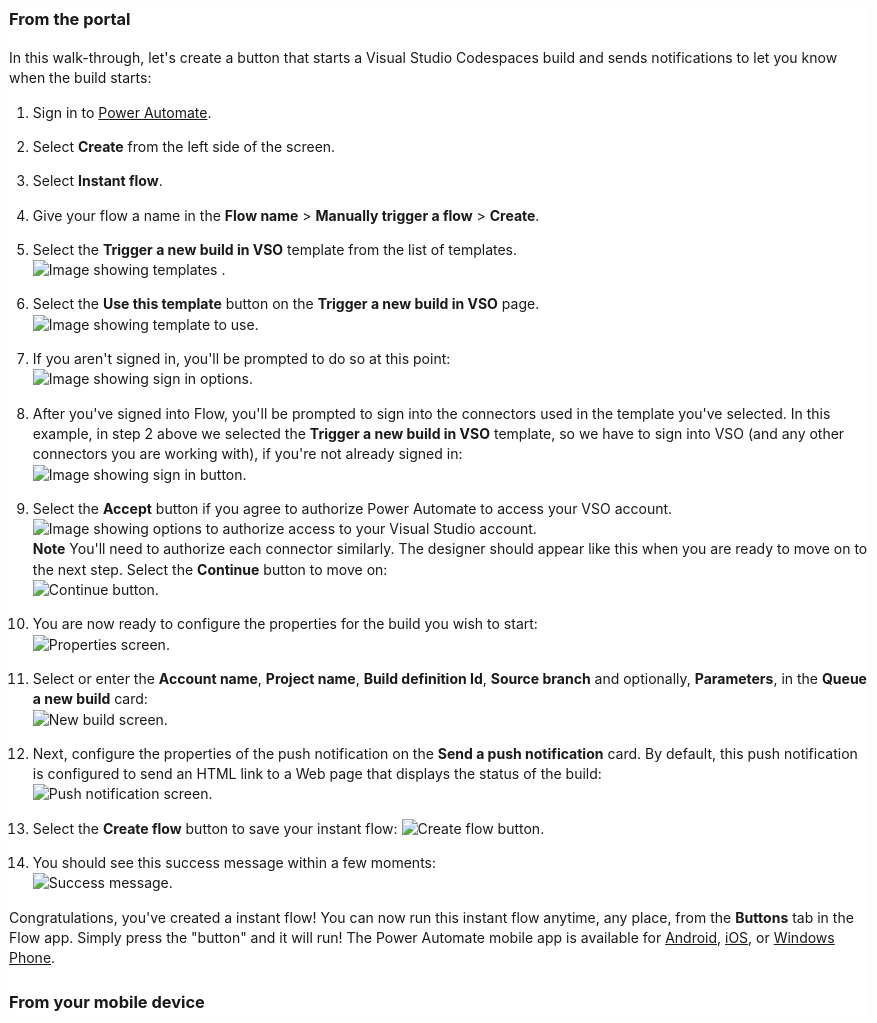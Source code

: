 ### From the portal
In this walk-through, let's create a button that starts a Visual Studio Codespaces build and sends notifications to let you know when the build starts:

1. Sign in to [Power Automate](https://make.powerautomate.com).
1. Select **Create** from the left side of the screen.
1. Select **Instant flow**.
1. Give your flow a name in the **Flow name** > **Manually trigger a flow** > **Create**. 
 
2. Select the **Trigger a new build in VSO** template from the list of templates.  
   ![Image showing templates .](./media/introduction-to-button-flows/create-button-2.png)  
3. Select the **Use this template** button on the **Trigger a new build in VSO** page.   
   ![Image showing template to use.](./media/introduction-to-button-flows/create-button-3.png)  
4. If you aren't signed in, you'll be prompted to do so at this point:  
   ![Image showing sign in options.](./media/introduction-to-button-flows/create-button-4.png)  
5. After you've signed into Flow, you'll be prompted to sign into the connectors used in the template you've selected. In this example, in step 2 above we selected the **Trigger a new build in VSO** template, so we have to sign into VSO (and any other connectors you are working with), if you're not already signed in:  
   ![Image showing sign in button.](./media/introduction-to-button-flows/create-button-pre-req-1.png)    
6. Select the  **Accept** button if you agree to authorize Power Automate to access your VSO account.  
   ![Image showing options to authorize access to your Visual Studio account.](./media/introduction-to-button-flows/create-button-5.png)   
   **Note** You'll need to authorize each connector similarly. The designer should appear like this when you are ready to move on to the next step. Select the **Continue** button to move on:  
   ![Continue button.](./media/introduction-to-button-flows/create-button-6.png)   
7. You are now ready to configure the properties for the build you wish to start:    
   ![Properties screen.](./media/introduction-to-button-flows/create-button-7.png)  
8. Select or enter the **Account name**, **Project name**, **Build definition Id**, **Source branch** and optionally, **Parameters**, in the **Queue a new build** card:    
   ![New build screen.](./media/introduction-to-button-flows/create-button-8.png)  
9. Next, configure the properties of the push notification on the **Send a push notification** card. By default, this push notification is configured to send an HTML link to a Web page that displays the status of the build:  
   ![Push notification screen.](./media/introduction-to-button-flows/create-button-9.png)  
10. Select the **Create flow** button to save your instant flow:
    ![Create flow button.](./media/introduction-to-button-flows/create-button-10.png)  
11. You should see this success message within a few moments:  
    ![Success message.](./media/introduction-to-button-flows/create-button-11.png)  

Congratulations, you've created a instant flow! You can now run this instant flow anytime, any place, from the **Buttons** tab in the Flow app. Simply press the "button" and it will run! The Power Automate mobile app is available for [Android](https://aka.ms/flowmobiledocsandroid), [iOS](https://aka.ms/flowmobiledocsios), or [Windows Phone](https://aka.ms/flowmobilewindows).

### From your mobile device
